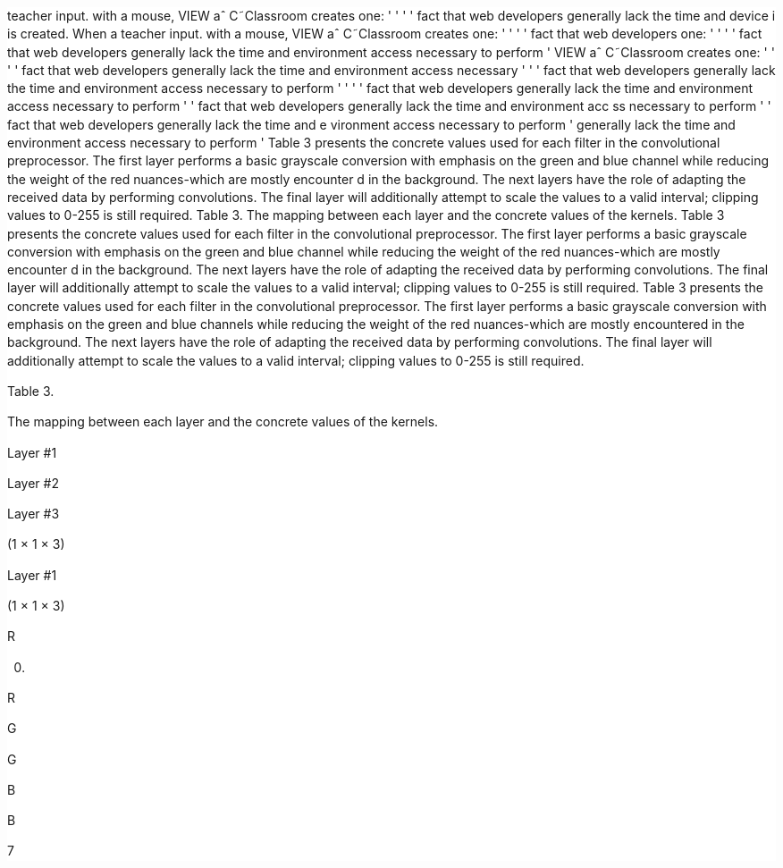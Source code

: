 teacher input. with a mouse, VIEW aˆ C˜Classroom creates one: ' ' ' ' fact that web developers generally lack the time and device i is created. When a teacher input. with a mouse, VIEW aˆ C˜Classroom creates one: ' ' ' ' fact that web developers one: ' ' ' ' fact that web developers generally lack the time and environment access necessary to perform ' VIEW aˆ C˜Classroom creates one: ' ' ' ' fact that web developers generally lack the time and environment access necessary ' ' ' fact that web developers generally lack the time and environment access necessary to perform ' ' ' ' fact that web developers generally lack the time and environment access necessary to perform ' ' fact that web developers generally lack the time and environment acc ss necessary to perform ' ' fact that web developers generally lack the time and e vironment access necessary to perform ' generally lack the time and environment access necessary to perform ' Table 3 presents the concrete values used for each filter in the convolutional preprocessor. The first layer performs a basic grayscale conversion with emphasis on the green and blue channel while reducing the weight of the red nuances-which are mostly encounter d in the background. The next layers have the role of adapting the received data by performing convolutions. The final layer will additionally attempt to scale the values to a valid interval; clipping values to 0-255 is still required. Table 3. The mapping between each layer and the concrete values of the kernels. Table 3 presents the concrete values used for each filter in the convolutional preprocessor. The first layer performs a basic grayscale conversion with emphasis on the green and blue channel while reducing the weight of the red nuances-which are mostly encounter d in the background. The next layers have the role of adapting the received data by performing convolutions. The final layer will additionally attempt to scale the values to a valid interval; clipping values to 0-255 is still required. Table 3 presents the concrete values used for each filter in the convolutional preprocessor. The first layer performs a basic grayscale conversion with emphasis on the green and blue channels while reducing the weight of the red nuances-which are mostly encountered in the background. The next layers have the role of adapting the received data by performing convolutions. The final layer will additionally attempt to scale the values to a valid interval; clipping values to 0-255 is still required.

Table 3.

The mapping between each layer and the concrete values of the kernels.

Layer #1

Layer #2

Layer #3

(1 × 1 × 3)

Layer #1

(1 × 1 × 3)

R

0.

R

G

G

B

B

7
